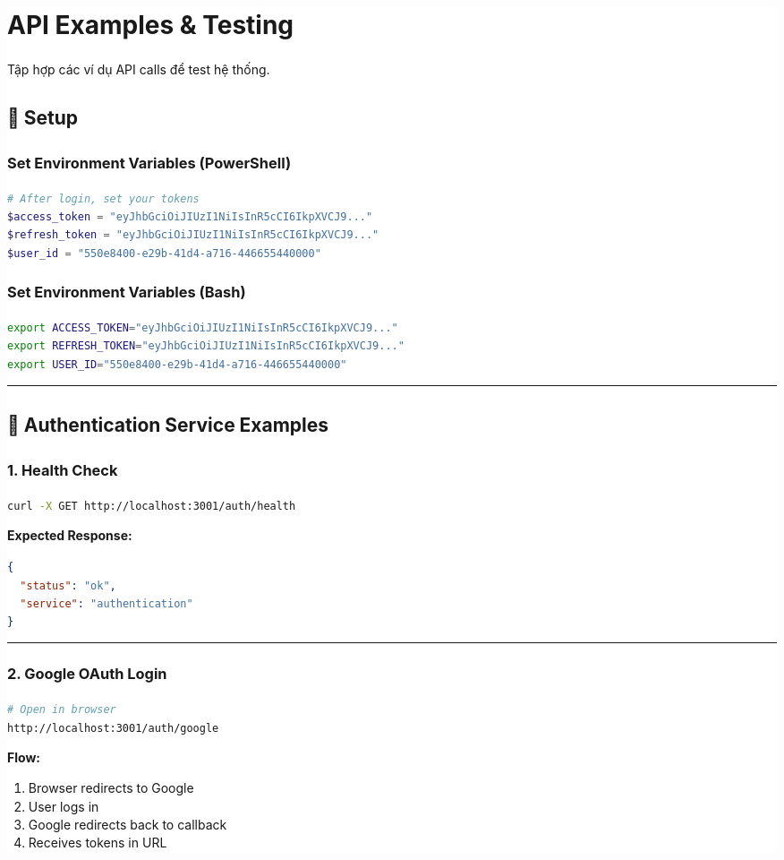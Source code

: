 # API Examples & Testing

Tập hợp các ví dụ API calls để test hệ thống.

## 🔧 Setup

### Set Environment Variables (PowerShell)
```powershell
# After login, set your tokens
$access_token = "eyJhbGciOiJIUzI1NiIsInR5cCI6IkpXVCJ9..."
$refresh_token = "eyJhbGciOiJIUzI1NiIsInR5cCI6IkpXVCJ9..."
$user_id = "550e8400-e29b-41d4-a716-446655440000"
```

### Set Environment Variables (Bash)
```bash
export ACCESS_TOKEN="eyJhbGciOiJIUzI1NiIsInR5cCI6IkpXVCJ9..."
export REFRESH_TOKEN="eyJhbGciOiJIUzI1NiIsInR5cCI6IkpXVCJ9..."
export USER_ID="550e8400-e29b-41d4-a716-446655440000"
```

---

## 🔐 Authentication Service Examples

### 1. Health Check
```bash
curl -X GET http://localhost:3001/auth/health
```

**Expected Response:**
```json
{
  "status": "ok",
  "service": "authentication"
}
```

---

### 2. Google OAuth Login
```bash
# Open in browser
http://localhost:3001/auth/google
```

**Flow:**
1. Browser redirects to Google
2. User logs in
3. Google redirects back to callback
4. Receives tokens in URL
